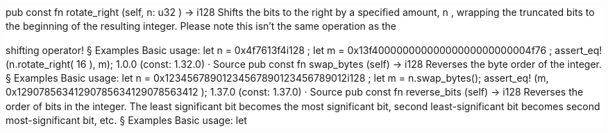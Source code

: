 pub const fn
rotate_right
(self, n:
u32
) ->
i128
Shifts the bits to the right by a specified amount,
n
,
wrapping the truncated bits to the beginning of the resulting
integer.
Please note this isn’t the same operation as the
>>
shifting operator!
§
Examples
Basic usage:
let
n =
0x4f7613f4i128
;
let
m =
0x13f40000000000000000000000004f76
;
assert_eq!
(n.rotate_right(
16
), m);
1.0.0 (const: 1.32.0)
·
Source
pub const fn
swap_bytes
(self) ->
i128
Reverses the byte order of the integer.
§
Examples
Basic usage:
let
n =
0x12345678901234567890123456789012i128
;
let
m = n.swap_bytes();
assert_eq!
(m,
0x12907856341290785634129078563412
);
1.37.0 (const: 1.37.0)
·
Source
pub const fn
reverse_bits
(self) ->
i128
Reverses the order of bits in the integer. The least significant bit becomes the most significant bit,
second least-significant bit becomes second most-significant bit, etc.
§
Examples
Basic usage:
let